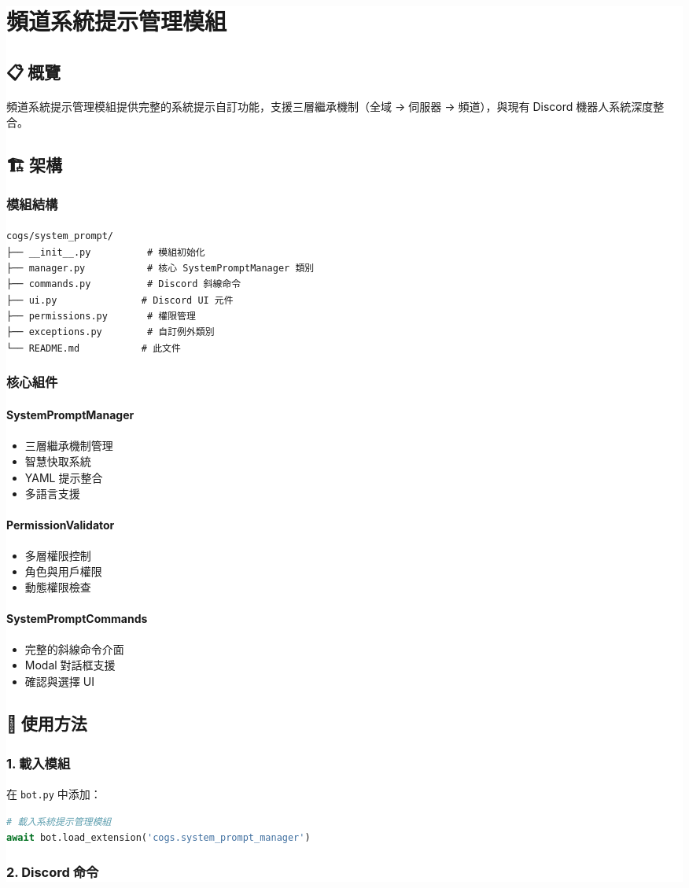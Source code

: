 # 頻道系統提示管理模組

## 📋 概覽

頻道系統提示管理模組提供完整的系統提示自訂功能，支援三層繼承機制（全域 → 伺服器 → 頻道），與現有 Discord 機器人系統深度整合。

## 🏗️ 架構

### 模組結構
```
cogs/system_prompt/
├── __init__.py          # 模組初始化
├── manager.py           # 核心 SystemPromptManager 類別
├── commands.py          # Discord 斜線命令
├── ui.py               # Discord UI 元件
├── permissions.py       # 權限管理
├── exceptions.py        # 自訂例外類別
└── README.md           # 此文件
```

### 核心組件

#### SystemPromptManager
- 三層繼承機制管理
- 智慧快取系統
- YAML 提示整合
- 多語言支援

#### PermissionValidator
- 多層權限控制
- 角色與用戶權限
- 動態權限檢查

#### SystemPromptCommands
- 完整的斜線命令介面
- Modal 對話框支援
- 確認與選擇 UI

## 🚀 使用方法

### 1. 載入模組

在 `bot.py` 中添加：

```python
# 載入系統提示管理模組
await bot.load_extension('cogs.system_prompt_manager')
```

### 2. Discord 命令

